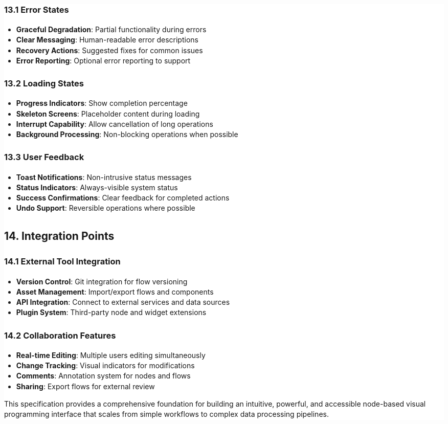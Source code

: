 ### 13.1 Error States
- **Graceful Degradation**: Partial functionality during errors
- **Clear Messaging**: Human-readable error descriptions
- **Recovery Actions**: Suggested fixes for common issues
- **Error Reporting**: Optional error reporting to support

### 13.2 Loading States
- **Progress Indicators**: Show completion percentage
- **Skeleton Screens**: Placeholder content during loading
- **Interrupt Capability**: Allow cancellation of long operations
- **Background Processing**: Non-blocking operations when possible

### 13.3 User Feedback
- **Toast Notifications**: Non-intrusive status messages
- **Status Indicators**: Always-visible system status
- **Success Confirmations**: Clear feedback for completed actions
- **Undo Support**: Reversible operations where possible

## 14. Integration Points

### 14.1 External Tool Integration
- **Version Control**: Git integration for flow versioning
- **Asset Management**: Import/export flows and components
- **API Integration**: Connect to external services and data sources
- **Plugin System**: Third-party node and widget extensions

### 14.2 Collaboration Features
- **Real-time Editing**: Multiple users editing simultaneously
- **Change Tracking**: Visual indicators for modifications
- **Comments**: Annotation system for nodes and flows
- **Sharing**: Export flows for external review

This specification provides a comprehensive foundation for building an intuitive, powerful, and accessible node-based visual programming interface that scales from simple workflows to complex data processing pipelines.
